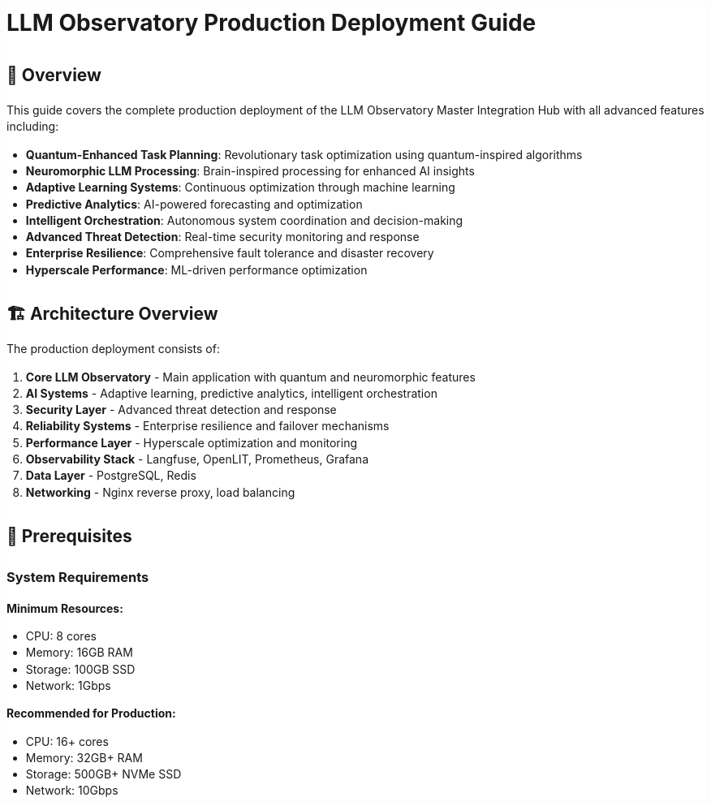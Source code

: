 # LLM Observatory Production Deployment Guide

## 🚀 Overview

This guide covers the complete production deployment of the LLM Observatory
Master Integration Hub with all advanced features including:

- **Quantum-Enhanced Task Planning**: Revolutionary task optimization using
  quantum-inspired algorithms
- **Neuromorphic LLM Processing**: Brain-inspired processing for enhanced AI
  insights
- **Adaptive Learning Systems**: Continuous optimization through machine
  learning
- **Predictive Analytics**: AI-powered forecasting and optimization
- **Intelligent Orchestration**: Autonomous system coordination and
  decision-making
- **Advanced Threat Detection**: Real-time security monitoring and response
- **Enterprise Resilience**: Comprehensive fault tolerance and disaster recovery
- **Hyperscale Performance**: ML-driven performance optimization

## 🏗️ Architecture Overview

The production deployment consists of:

1. **Core LLM Observatory** - Main application with quantum and neuromorphic
   features
2. **AI Systems** - Adaptive learning, predictive analytics, intelligent
   orchestration
3. **Security Layer** - Advanced threat detection and response
4. **Reliability Systems** - Enterprise resilience and failover mechanisms
5. **Performance Layer** - Hyperscale optimization and monitoring
6. **Observability Stack** - Langfuse, OpenLIT, Prometheus, Grafana
7. **Data Layer** - PostgreSQL, Redis
8. **Networking** - Nginx reverse proxy, load balancing

## 🔧 Prerequisites

### System Requirements

**Minimum Resources:**

- CPU: 8 cores
- Memory: 16GB RAM
- Storage: 100GB SSD
- Network: 1Gbps

**Recommended for Production:**

- CPU: 16+ cores
- Memory: 32GB+ RAM
- Storage: 500GB+ NVMe SSD
- Network: 10Gbps
